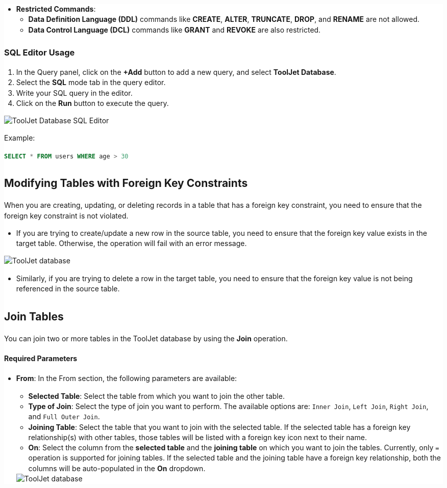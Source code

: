- **Restricted Commands**:
  - **Data Definition Language (DDL)** commands like **CREATE**, **ALTER**, **TRUNCATE**, **DROP**, and **RENAME** are not allowed.
  - **Data Control Language (DCL)** commands like **GRANT** and **REVOKE** are also restricted.

### SQL Editor Usage

1. In the Query panel, click on the **+Add** button to add a new query, and select **ToolJet Database**.
2. Select the **SQL** mode tab in the query editor.
3. Write your SQL query in the editor.
4. Click on the **Run** button to execute the query.


<img className="screenshot-full" src="/img/v2-beta/database/newui/sql-editor.png" alt="ToolJet Database SQL Editor" />


Example:
```sql
SELECT * FROM users WHERE age > 30
```

## Modifying Tables with Foreign Key Constraints

When you are creating, updating, or deleting records in a table that has a foreign key constraint, you need to ensure that the foreign key constraint is not violated. 
- If you are trying to create/update a new row in the source table, you need to ensure that the foreign key value exists in the target table. Otherwise, the operation will fail with an error message.


<img className="screenshot-full" src="/img/v2-beta/database/ux2/violate-fk.gif" alt="ToolJet database"/>
    

- Similarly, if you are trying to delete a row in the target table, you need to ensure that the foreign key value is not being referenced in the source table.

## Join Tables

You can join two or more tables in the ToolJet database by using the **Join** operation.

#### Required Parameters
- **From**: In the From section, the following parameters are available:
    - **Selected Table**: Select the table from which you want to join the other table. 
    - **Type of Join**: Select the type of join you want to perform. The available options are: `Inner Join`, `Left Join`, `Right Join`, and `Full Outer Join`.
    - **Joining Table**: Select the table that you want to join with the selected table. If the selected table has a foreign key relationship(s) with other tables, those tables will be listed with a foreign key icon next to their name.
    - **On**: Select the column from the **selected table** and the **joining table** on which you want to join the tables. Currently, only `=` operation is supported for joining tables. If the selected table and the joining table have a foreign key relationship, both the columns will be auto-populated in the **On** dropdown.

    <img className="screenshot-full" src="/img/v2-beta/database/ux2/join-on-fk-v2.gif" alt="ToolJet database"/>
    